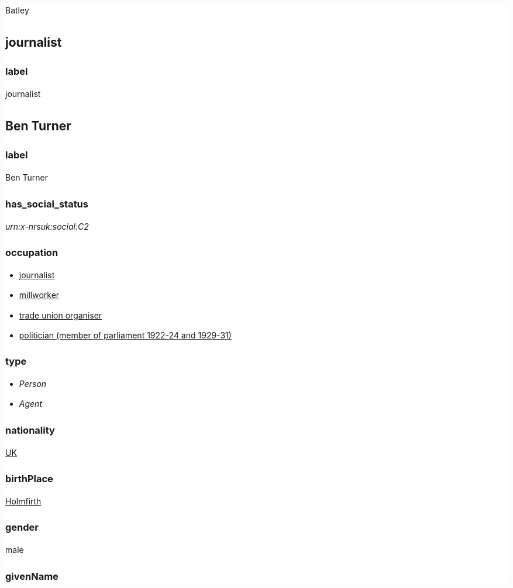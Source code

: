 
Batley

## journalist

### label


journalist

## Ben Turner

### label


Ben Turner

### has_social_status


*urn:x-nrsuk:social:C2*

### occupation

 - [journalist](#journalist)

 - [millworker](#millworker)

 - [trade union organiser](#trade-union-organiser)

 - [politician (member of parliament 1922-24 and 1929-31)](#politician-(member-of-parliament-1922-24-and-1929-31))

### type

 - *Person*

 - *Agent*

### nationality


[UK](#UK)

### birthPlace


[Holmfirth](#Holmfirth)

### gender


male

### givenName


